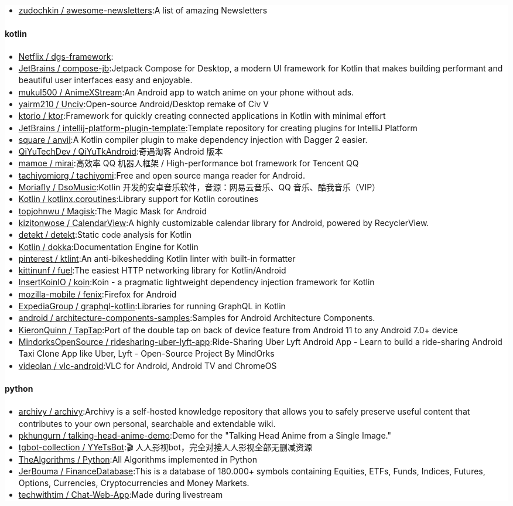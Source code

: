 * [zudochkin / awesome-newsletters](https://github.com/zudochkin/awesome-newsletters):A list of amazing Newsletters

#### kotlin
* [Netflix / dgs-framework](https://github.com/Netflix/dgs-framework):
* [JetBrains / compose-jb](https://github.com/JetBrains/compose-jb):Jetpack Compose for Desktop, a modern UI framework for Kotlin that makes building performant and beautiful user interfaces easy and enjoyable.
* [mukul500 / AnimeXStream](https://github.com/mukul500/AnimeXStream):An Android app to watch anime on your phone without ads.
* [yairm210 / Unciv](https://github.com/yairm210/Unciv):Open-source Android/Desktop remake of Civ V
* [ktorio / ktor](https://github.com/ktorio/ktor):Framework for quickly creating connected applications in Kotlin with minimal effort
* [JetBrains / intellij-platform-plugin-template](https://github.com/JetBrains/intellij-platform-plugin-template):Template repository for creating plugins for IntelliJ Platform
* [square / anvil](https://github.com/square/anvil):A Kotlin compiler plugin to make dependency injection with Dagger 2 easier.
* [QiYuTechDev / QiYuTkAndroid](https://github.com/QiYuTechDev/QiYuTkAndroid):奇遇淘客 Android 版本
* [mamoe / mirai](https://github.com/mamoe/mirai):高效率 QQ 机器人框架 / High-performance bot framework for Tencent QQ
* [tachiyomiorg / tachiyomi](https://github.com/tachiyomiorg/tachiyomi):Free and open source manga reader for Android.
* [Moriafly / DsoMusic](https://github.com/Moriafly/DsoMusic):Kotlin 开发的安卓音乐软件，音源：网易云音乐、QQ 音乐、酷我音乐（VIP）
* [Kotlin / kotlinx.coroutines](https://github.com/Kotlin/kotlinx.coroutines):Library support for Kotlin coroutines
* [topjohnwu / Magisk](https://github.com/topjohnwu/Magisk):The Magic Mask for Android
* [kizitonwose / CalendarView](https://github.com/kizitonwose/CalendarView):A highly customizable calendar library for Android, powered by RecyclerView.
* [detekt / detekt](https://github.com/detekt/detekt):Static code analysis for Kotlin
* [Kotlin / dokka](https://github.com/Kotlin/dokka):Documentation Engine for Kotlin
* [pinterest / ktlint](https://github.com/pinterest/ktlint):An anti-bikeshedding Kotlin linter with built-in formatter
* [kittinunf / fuel](https://github.com/kittinunf/fuel):The easiest HTTP networking library for Kotlin/Android
* [InsertKoinIO / koin](https://github.com/InsertKoinIO/koin):Koin - a pragmatic lightweight dependency injection framework for Kotlin
* [mozilla-mobile / fenix](https://github.com/mozilla-mobile/fenix):Firefox for Android
* [ExpediaGroup / graphql-kotlin](https://github.com/ExpediaGroup/graphql-kotlin):Libraries for running GraphQL in Kotlin
* [android / architecture-components-samples](https://github.com/android/architecture-components-samples):Samples for Android Architecture Components.
* [KieronQuinn / TapTap](https://github.com/KieronQuinn/TapTap):Port of the double tap on back of device feature from Android 11 to any Android 7.0+ device
* [MindorksOpenSource / ridesharing-uber-lyft-app](https://github.com/MindorksOpenSource/ridesharing-uber-lyft-app):Ride-Sharing Uber Lyft Android App - Learn to build a ride-sharing Android Taxi Clone App like Uber, Lyft - Open-Source Project By MindOrks
* [videolan / vlc-android](https://github.com/videolan/vlc-android):VLC for Android, Android TV and ChromeOS

#### python
* [archivy / archivy](https://github.com/archivy/archivy):Archivy is a self-hosted knowledge repository that allows you to safely preserve useful content that contributes to your own personal, searchable and extendable wiki.
* [pkhungurn / talking-head-anime-demo](https://github.com/pkhungurn/talking-head-anime-demo):Demo for the "Talking Head Anime from a Single Image."
* [tgbot-collection / YYeTsBot](https://github.com/tgbot-collection/YYeTsBot):🎬
人人影视bot，完全对接人人影视全部无删减资源
* [TheAlgorithms / Python](https://github.com/TheAlgorithms/Python):All Algorithms implemented in Python
* [JerBouma / FinanceDatabase](https://github.com/JerBouma/FinanceDatabase):This is a database of 180.000+ symbols containing Equities, ETFs, Funds, Indices, Futures, Options, Currencies, Cryptocurrencies and Money Markets.
* [techwithtim / Chat-Web-App](https://github.com/techwithtim/Chat-Web-App):Made during livestream